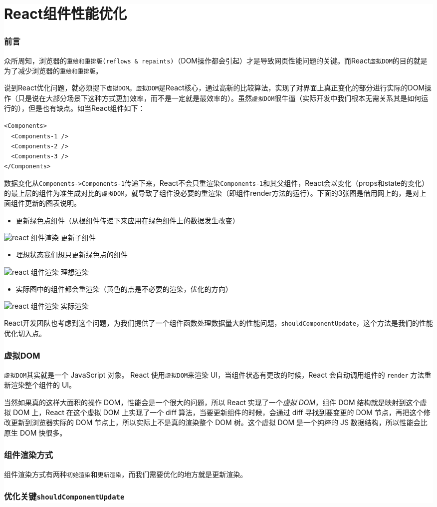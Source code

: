# React组件性能优化

### 前言

<div style="display:none;">

React组件 React性能 React优化 React 性能 组件 immutable-js 虚拟DOM shouldComponentUpdate

</div>

众所周知，浏览器的`重绘和重排版(reflows & repaints)`（DOM操作都会引起）才是导致网页性能问题的关键。而React`虚拟DOM`的目的就是为了减少浏览器的`重绘和重排版`。

说到React优化问题，就必须提下`虚拟DOM`。`虚拟DOM`是React核心，通过高新的比较算法，实现了对界面上真正变化的部分进行实际的DOM操作（只是说在大部分场景下这种方式更加效率，而不是一定就是最效率的）。虽然`虚拟DOM`很牛逼（实际开发中我们根本无需关系其是如何运行的），但是也有缺点。如当React组件如下：

```
<Components>
  <Components-1 />
  <Components-2 />
  <Components-3 />
</Components>
```

数据变化从`Components->Components-1`传递下来，React不会只重渲染`Components-1`和其父组件，React会以变化（props和state的变化）的最上层的组件为准生成对比的`虚拟DOM`，就导致了组件没必要的重渲染（即组件render方法的运行）。下面的3张图是借用网上的，是对上面组件更新的图表说明。

- 更新绿色点组件（从根组件传递下来应用在绿色组件上的数据发生改变）

![react 组件渲染 更新子组件](http://7tszky.com1.z0.glb.clouddn.com/Fu_CLUzDTVEB0qJHZO86a1XzNMBx)

- 理想状态我们想只更新绿色点的组件

![react 组件渲染 理想渲染](http://7tszky.com1.z0.glb.clouddn.com/FihwSfzmuS40OcCChFQH93sdMpff)

- 实际图中的组件都会重渲染（黄色的点是不必要的渲染，优化的方向）

![react 组件渲染 实际渲染](http://7tszky.com1.z0.glb.clouddn.com/FstdKvSRRIbrFY2PqQRG59awgemj)

React开发团队也考虑到这个问题，为我们提供了一个组件函数处理数据量大的性能问题，`shouldComponentUpdate`，这个方法是我们的性能优化切入点。

### 虚拟DOM

`虚拟DOM`其实就是一个 JavaScript 对象。 React 使用`虚拟DOM`来渲染 UI，当组件状态有更改的时候，React 会自动调用组件的 `render` 方法重新渲染整个组件的 UI。

当然如果真的这样大面积的操作 DOM，性能会是一个很大的问题，所以 React 实现了一个*虚拟 DOM*，组件 DOM 结构就是映射到这个虚拟 DOM 上，React 在这个虚拟 DOM 上实现了一个 diff 算法，当要更新组件的时候，会通过 diff 寻找到要变更的 DOM 节点，再把这个修改更新到浏览器实际的 DOM 节点上，所以实际上不是真的渲染整个 DOM 树。这个虚拟 DOM 是一个纯粹的 JS 数据结构，所以性能会比原生 DOM 快很多。

### 组件渲染方式

组件渲染方式有两种`初始渲染`和`更新渲染`，而我们需要优化的地方就是更新渲染。

### 优化关键`shouldComponentUpdate`
